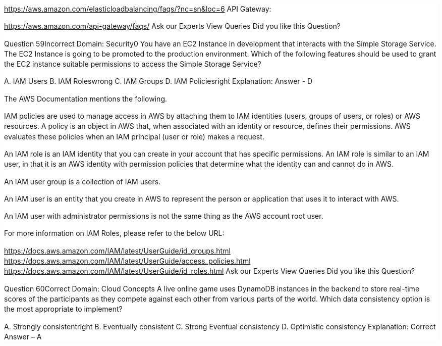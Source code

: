 https://aws.amazon.com/elasticloadbalancing/faqs/?nc=sn&loc=6
API Gateway:

https://aws.amazon.com/api-gateway/faqs/
Ask our Experts
View Queries
Did you like this Question?

Question 59Incorrect
Domain: Security0
You have an EC2 Instance in development that interacts with the Simple Storage Service. The EC2 Instance is going to be promoted to the production environment. Which of the following features should be used to grant the EC2 instance suitable permissions to access the Simple Storage Service?


A. IAM Users
B. IAM Roleswrong
C. IAM Groups
D. IAM Policiesright
Explanation:
Answer - D

The AWS Documentation mentions the following.

IAM policies are used to manage access in AWS by attaching them to IAM identities (users, groups of users, or roles) or AWS resources. A policy is an object in AWS that, when associated with an identity or resource, defines their permissions. AWS evaluates these policies when an IAM principal (user or role) makes a request.

An IAM role is an IAM identity that you can create in your account that has specific permissions. An IAM role is similar to an IAM user, in that it is an AWS identity with permission policies that determine what the identity can and cannot do in AWS.

An IAM user group is a collection of IAM users.

An IAM user is an entity that you create in AWS to represent the person or application that uses it to interact with AWS.

An IAM user with administrator permissions is not the same thing as the AWS account root user. 

For more information on IAM Roles, please refer to the below URL:

https://docs.aws.amazon.com/IAM/latest/UserGuide/id_groups.html
https://docs.aws.amazon.com/IAM/latest/UserGuide/access_policies.html
https://docs.aws.amazon.com/IAM/latest/UserGuide/id_roles.html
Ask our Experts
View Queries
Did you like this Question?

Question 60Correct
Domain: Cloud Concepts
A live online game uses DynamoDB instances in the backend to store real-time scores of the participants as they compete against each other from various parts of the world. Which data consistency option is the most appropriate to implement?


A. Strongly consistentright
B. Eventually consistent
C. Strong Eventual consistency
D. Optimistic consistency
Explanation:
Correct Answer – A
